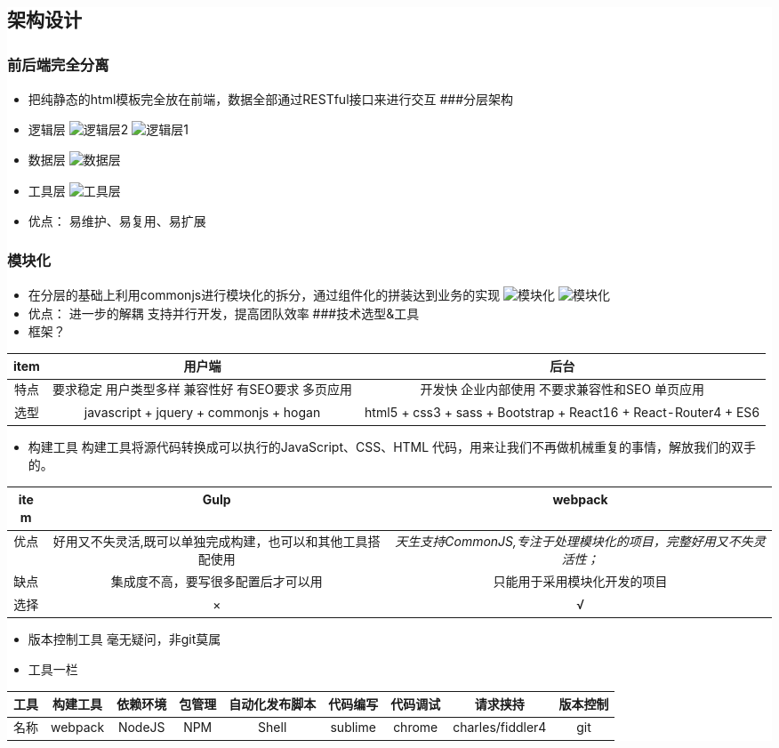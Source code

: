 ## 架构设计

### 前后端完全分离

- 把纯静态的html模板完全放在前端，数据全部通过RESTful接口来进行交互
###分层架构

- 逻辑层
![逻辑层2](https://gitee.com/happymmallmac/admin-fe/attach_files/download?i=140135&u=http%3A%2F%2Ffiles.git.oschina.net%2Fgroup1%2FM00%2F03%2FCE%2FPaAvDFsQLkCAZit8AAA2LuOGFko946.PNG%3Ftoken%3D7f7cc1a3089bdc432dec42bab7fa2cf6%26ts%3D1527787108%26attname%3D%25E9%2580%25BB%25E8%25BE%2591%25E5%25B1%25822.PNG)   ![逻辑层1](https://gitee.com/happymmallmac/admin-fe/attach_files/download?i=140134&u=http%3A%2F%2Ffiles.git.oschina.net%2Fgroup1%2FM00%2F03%2FCE%2FPaAvDFsQLjaAFg4XAAAiGIfL7qQ421.PNG%3Ftoken%3Db915fe4513625f8e8161d116dd641cd8%26ts%3D1527787166%26attname%3D%25E9%2580%25BB%25E8%25BE%2591%25E5%25B1%25821.PNG)		     	
- 数据层
![数据层](https://gitee.com/happymmallmac/admin-fe/attach_files/download?i=140132&u=http%3A%2F%2Ffiles.git.oschina.net%2Fgroup1%2FM00%2F03%2FCE%2FPaAvDFsQLeyAWVd2AAAZOI3pjWg471.PNG%3Ftoken%3Dd5efed3bfc8dfa8e142e9bf328f57221%26ts%3D1527786988%26attname%3Dservice.PNG)
- 工具层
![ 工具层](https://gitee.com/happymmallmac/admin-fe/attach_files/download?i=140133&u=http%3A%2F%2Ffiles.git.oschina.net%2Fgroup1%2FM00%2F03%2FCE%2FPaAvDFsQLiiAB42gAAAN0ttrC1c429.PNG%3Ftoken%3Df6f7d34d8b649b29bfdc68b40a0bf246%26ts%3D1527787166%26attname%3D%25E5%25B7%25A5%25E5%2585%25B7%25E5%25B1%2582.PNG)
- 优点：
  易维护、易复用、易扩展

### 模块化
- 在分层的基础上利用commonjs进行模块化的拆分，通过组件化的拼装达到业务的实现
![模块化](https://gitee.com/happymmallmac/admin-fe/attach_files/download?i=140141&u=http%3A%2F%2Ffiles.git.oschina.net%2Fgroup1%2FM00%2F03%2FCE%2FPaAvDFsQMQyAfvy8AACQ02rzb7c424.PNG%3Ftoken%3Db61fd4df8df1b5937c8389697c939026%26ts%3D1527787788%26attname%3D%25E6%25A8%25A1%25E5%259D%2597%25E5%258C%25962.PNG)
![模块化](https://gitee.com/happymmallmac/admin-fe/attach_files/download?i=140140&u=http%3A%2F%2Ffiles.git.oschina.net%2Fgroup1%2FM00%2F03%2FCE%2FPaAvDFsQMQSASlgHAABWHVxDnP8494.PNG%3Ftoken%3Dc485d7fb1f182a846d31a607531f204b%26ts%3D1527787788%26attname%3D%25E6%25A8%25A1%25E5%259D%2597%25E5%258C%2596.PNG)
- 优点： 
  进一步的解耦
  支持并行开发，提高团队效率
###技术选型&工具
- 框架？

| item      |  用户端   |   后台    |
| :--------: | :--------:| :------: |
| 特点    |   要求稳定 用户类型多样 兼容性好 有SEO要求 多页应用 |  开发快 企业内部使用 不要求兼容性和SEO 单页应用  |
|  选型    |   javascript +  jquery + commonjs + hogan |  html5 + css3 + sass + Bootstrap + React16 + React-Router4 + ES6   |

- 构建工具
  构建工具将源代码转换成可以执行的JavaScript、CSS、HTML 代码，用来让我们不再做机械重复的事情，解放我们的双手的。

| item      |  Gulp   |   webpack    |
| :--------: | :--------:| :------: |
| 优点   |   好用又不失灵活,既可以单独完成构建，也可以和其他工具搭配使用 | *天生支持CommonJS,专注于处理模块化的项目，完整好用又不失灵活性；*  |
| 缺点   |   集成度不高，要写很多配置后才可以用 | 只能用于采用模块化开发的项目  |
| 选择   |   × |  √  |

- 版本控制工具
  毫无疑问，非git莫属

- 工具一栏

|  工具   |    构建工具 |依赖环境 |包管理 | 自动化发布脚本|  代码编写 |代码调试 |请求挟持 | 版本控制|
| :---: | :---------:| :------: |:------: |:------: |:------: |:------: |:------: |:------: |
|  名称   |   webpack | NodeJS  |NPM  | Shell|   sublime |chrome |charles/fiddler4 | git|
